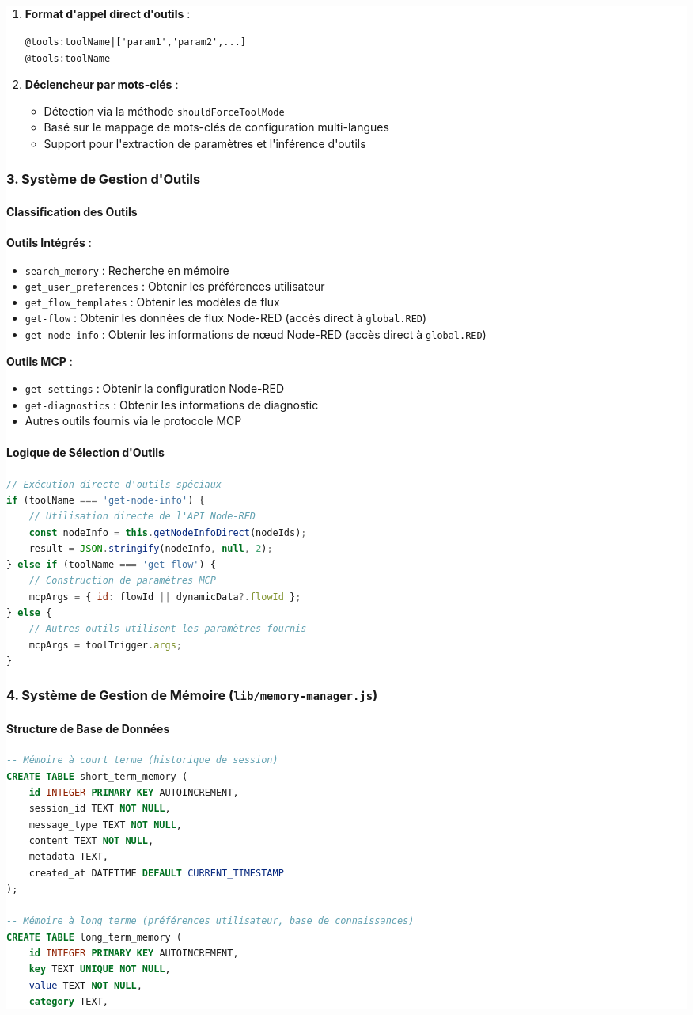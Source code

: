 1. **Format d'appel direct d'outils** :
   ```
   @tools:toolName|['param1','param2',...]
   @tools:toolName
   ```

2. **Déclencheur par mots-clés** :
   - Détection via la méthode `shouldForceToolMode`
   - Basé sur le mappage de mots-clés de configuration multi-langues
   - Support pour l'extraction de paramètres et l'inférence d'outils

### 3. Système de Gestion d'Outils

#### Classification des Outils

**Outils Intégrés** :
- `search_memory` : Recherche en mémoire
- `get_user_preferences` : Obtenir les préférences utilisateur
- `get_flow_templates` : Obtenir les modèles de flux
- `get-flow` : Obtenir les données de flux Node-RED (accès direct à `global.RED`)
- `get-node-info` : Obtenir les informations de nœud Node-RED (accès direct à `global.RED`)

**Outils MCP** :
- `get-settings` : Obtenir la configuration Node-RED
- `get-diagnostics` : Obtenir les informations de diagnostic
- Autres outils fournis via le protocole MCP

#### Logique de Sélection d'Outils

```javascript
// Exécution directe d'outils spéciaux
if (toolName === 'get-node-info') {
    // Utilisation directe de l'API Node-RED
    const nodeInfo = this.getNodeInfoDirect(nodeIds);
    result = JSON.stringify(nodeInfo, null, 2);
} else if (toolName === 'get-flow') {
    // Construction de paramètres MCP
    mcpArgs = { id: flowId || dynamicData?.flowId };
} else {
    // Autres outils utilisent les paramètres fournis
    mcpArgs = toolTrigger.args;
}
```

### 4. Système de Gestion de Mémoire (`lib/memory-manager.js`)

#### Structure de Base de Données

```sql
-- Mémoire à court terme (historique de session)
CREATE TABLE short_term_memory (
    id INTEGER PRIMARY KEY AUTOINCREMENT,
    session_id TEXT NOT NULL,
    message_type TEXT NOT NULL,
    content TEXT NOT NULL,
    metadata TEXT,
    created_at DATETIME DEFAULT CURRENT_TIMESTAMP
);

-- Mémoire à long terme (préférences utilisateur, base de connaissances)
CREATE TABLE long_term_memory (
    id INTEGER PRIMARY KEY AUTOINCREMENT,
    key TEXT UNIQUE NOT NULL,
    value TEXT NOT NULL,
    category TEXT,
```